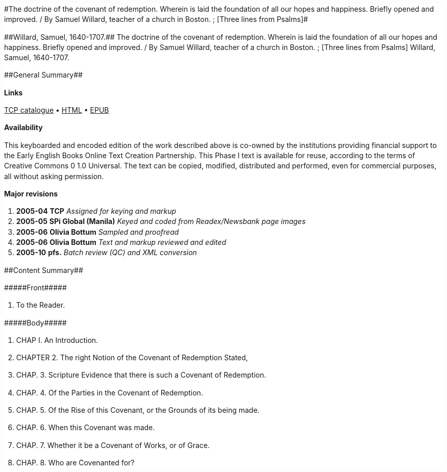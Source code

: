 #The doctrine of the covenant of redemption. Wherein is laid the foundation of all our hopes and happiness. Briefly opened and improved. / By Samuel Willard, teacher of a church in Boston. ; [Three lines from Psalms]#

##Willard, Samuel, 1640-1707.##
The doctrine of the covenant of redemption. Wherein is laid the foundation of all our hopes and happiness. Briefly opened and improved. / By Samuel Willard, teacher of a church in Boston. ; [Three lines from Psalms]
Willard, Samuel, 1640-1707.

##General Summary##

**Links**

[TCP catalogue](http://www.ota.ox.ac.uk/tcp/)  • 
[HTML](http://tei.it.ox.ac.uk/tcp/Texts-HTML/free/N00/N00556.html)  • 
[EPUB](http://tei.it.ox.ac.uk/tcp/Texts-EPUB/free/N00/N00556.epub)

**Availability**

This keyboarded and encoded edition of the
	       work described above is co-owned by the institutions
	       providing financial support to the Early English Books
	       Online Text Creation Partnership. This Phase I text is
	       available for reuse, according to the terms of Creative
	       Commons 0 1.0 Universal. The text can be copied,
	       modified, distributed and performed, even for
	       commercial purposes, all without asking permission.

**Major revisions**

1. __2005-04__ __TCP__ *Assigned for keying and markup*
1. __2005-05__ __SPi Global (Manila)__ *Keyed and coded from Readex/Newsbank page images*
1. __2005-06__ __Olivia Bottum__ *Sampled and proofread*
1. __2005-06__ __Olivia Bottum__ *Text and markup reviewed and edited*
1. __2005-10__ __pfs.__ *Batch review (QC) and XML conversion*

##Content Summary##

#####Front#####

1. To the Reader.

#####Body#####

1. CHAP I. An Introduction.

1. CHAPTER 2. The right Notion of the Covenant of Redemption Stated,

1. CHAP. 3. Scripture Evidence that there is such a Covenant of Redemption.

1. CHAP. 4. Of the Parties in the Covenant of Redemption.

1. CHAP. 5. Of the Rise of this Covenant, or the Grounds of its being made.

1. CHAP. 6. When this Covenant was made.

1. CHAP. 7. Whether it be a Covenant of Works, or of Grace.

1. CHAP. 8. Who are Covenanted for?
